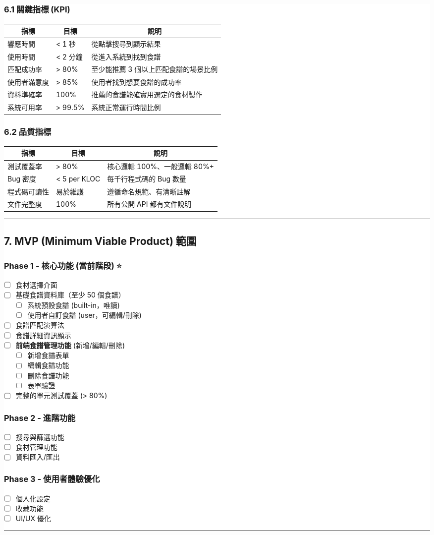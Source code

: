 ### 6.1 關鍵指標 (KPI)
| 指標 | 目標 | 說明 |
|------|------|------|
| 響應時間 | < 1 秒 | 從點擊搜尋到顯示結果 |
| 使用時間 | < 2 分鐘 | 從進入系統到找到食譜 |
| 匹配成功率 | > 80% | 至少能推薦 3 個以上匹配食譜的場景比例 |
| 使用者滿意度 | > 85% | 使用者找到想要食譜的成功率 |
| 資料準確率 | 100% | 推薦的食譜能確實用選定的食材製作 |
| 系統可用率 | > 99.5% | 系統正常運行時間比例 |

### 6.2 品質指標
| 指標 | 目標 | 說明 |
|------|------|------|
| 測試覆蓋率 | > 80% | 核心邏輯 100%、一般邏輯 80%+ |
| Bug 密度 | < 5 per KLOC | 每千行程式碼的 Bug 數量 |
| 程式碼可讀性 | 易於維護 | 遵循命名規範、有清晰註解 |
| 文件完整度 | 100% | 所有公開 API 都有文件說明 |

---

## 7. MVP (Minimum Viable Product) 範圍

### Phase 1 - 核心功能 (當前階段) ⭐
- [ ] 食材選擇介面
- [ ] 基礎食譜資料庫（至少 50 個食譜）
  - [ ] 系統預設食譜 (built-in，唯讀)
  - [ ] 使用者自訂食譜 (user，可編輯/刪除)
- [ ] 食譜匹配演算法
- [ ] 食譜詳細資訊顯示
- [ ] **前端食譜管理功能** (新增/編輯/刪除)
  - [ ] 新增食譜表單
  - [ ] 編輯食譜功能
  - [ ] 刪除食譜功能
  - [ ] 表單驗證
- [ ] 完整的單元測試覆蓋 (> 80%)

### Phase 2 - 進階功能
- [ ] 搜尋與篩選功能
- [ ] 食材管理功能
- [ ] 資料匯入/匯出

### Phase 3 - 使用者體驗優化
- [ ] 個人化設定
- [ ] 收藏功能
- [ ] UI/UX 優化

---